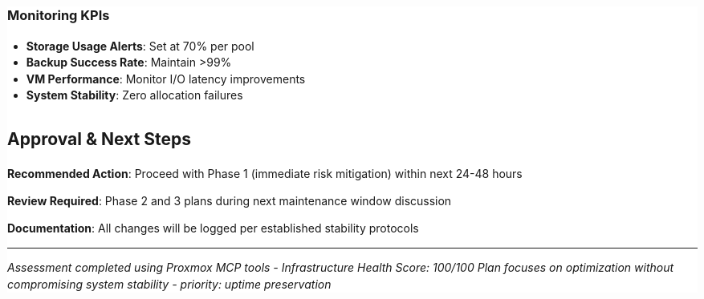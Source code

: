 ### Monitoring KPIs
- **Storage Usage Alerts**: Set at 70% per pool
- **Backup Success Rate**: Maintain >99%
- **VM Performance**: Monitor I/O latency improvements
- **System Stability**: Zero allocation failures

## Approval & Next Steps

**Recommended Action**: Proceed with Phase 1 (immediate risk mitigation) within next 24-48 hours

**Review Required**: Phase 2 and 3 plans during next maintenance window discussion

**Documentation**: All changes will be logged per established stability protocols

---
*Assessment completed using Proxmox MCP tools - Infrastructure Health Score: 100/100*
*Plan focuses on optimization without compromising system stability - priority: uptime preservation*